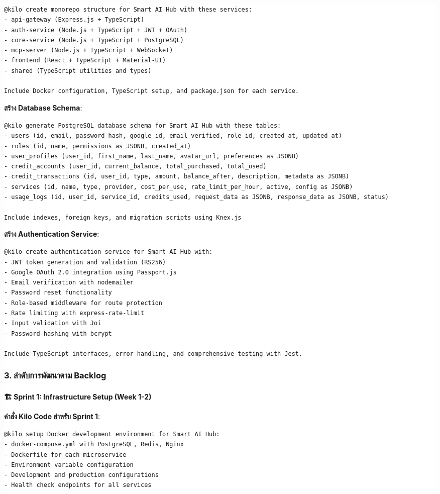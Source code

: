 ```
@kilo create monorepo structure for Smart AI Hub with these services:
- api-gateway (Express.js + TypeScript)
- auth-service (Node.js + TypeScript + JWT + OAuth)
- core-service (Node.js + TypeScript + PostgreSQL)
- mcp-server (Node.js + TypeScript + WebSocket)
- frontend (React + TypeScript + Material-UI)
- shared (TypeScript utilities and types)

Include Docker configuration, TypeScript setup, and package.json for each service.
```

**สร้าง Database Schema**:

```
@kilo generate PostgreSQL database schema for Smart AI Hub with these tables:
- users (id, email, password_hash, google_id, email_verified, role_id, created_at, updated_at)
- roles (id, name, permissions as JSONB, created_at)
- user_profiles (user_id, first_name, last_name, avatar_url, preferences as JSONB)
- credit_accounts (user_id, current_balance, total_purchased, total_used)
- credit_transactions (id, user_id, type, amount, balance_after, description, metadata as JSONB)
- services (id, name, type, provider, cost_per_use, rate_limit_per_hour, active, config as JSONB)
- usage_logs (id, user_id, service_id, credits_used, request_data as JSONB, response_data as JSONB, status)

Include indexes, foreign keys, and migration scripts using Knex.js
```

**สร้าง Authentication Service**:

```
@kilo create authentication service for Smart AI Hub with:
- JWT token generation and validation (RS256)
- Google OAuth 2.0 integration using Passport.js
- Email verification with nodemailer
- Password reset functionality
- Role-based middleware for route protection
- Rate limiting with express-rate-limit
- Input validation with Joi
- Password hashing with bcrypt

Include TypeScript interfaces, error handling, and comprehensive testing with Jest.
```

### 3. ลำดับการพัฒนาตาม Backlog

#### 🏗️ Sprint 1: Infrastructure Setup (Week 1-2)

**คำสั่ง Kilo Code สำหรับ Sprint 1**:

```
@kilo setup Docker development environment for Smart AI Hub:
- docker-compose.yml with PostgreSQL, Redis, Nginx
- Dockerfile for each microservice
- Environment variable configuration
- Development and production configurations
- Health check endpoints for all services
```
